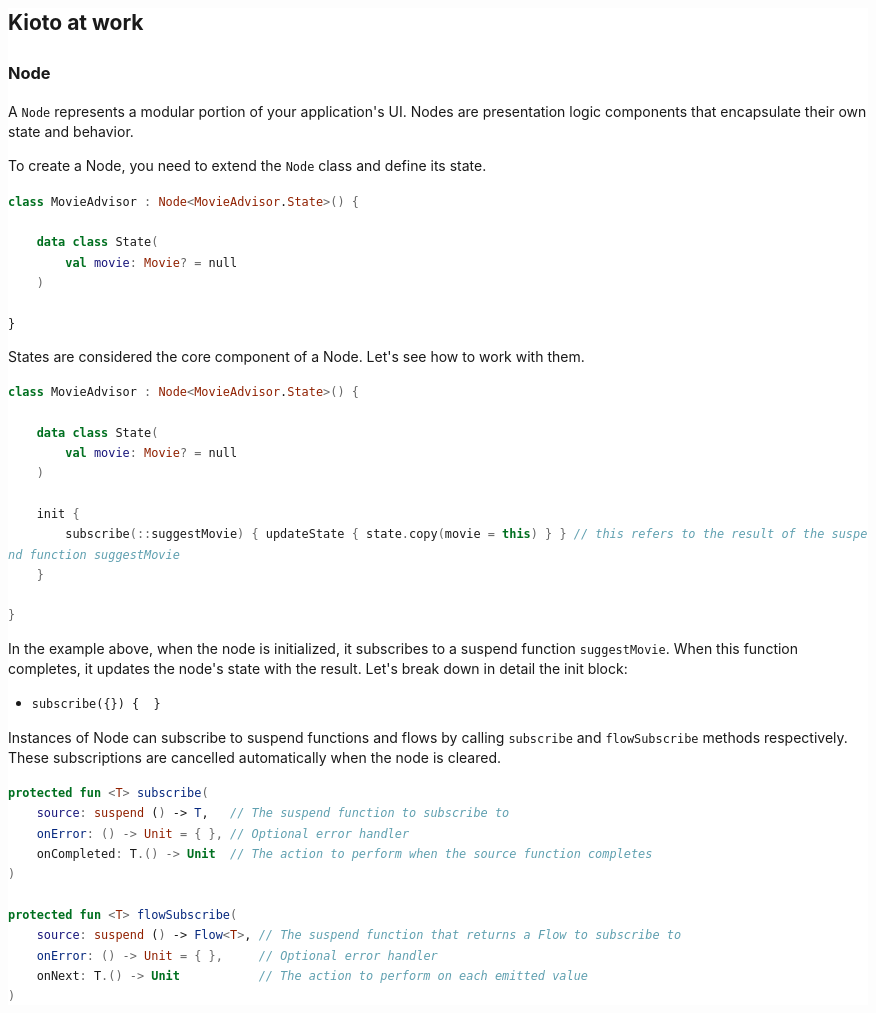 ## Kioto at work

### Node

A `Node` represents a modular portion of your application's UI.
Nodes are presentation logic components that encapsulate their own state and behavior.

To create a Node, you need to extend the `Node` class and define its state.

```kotlin
class MovieAdvisor : Node<MovieAdvisor.State>() {

    data class State(
        val movie: Movie? = null
    )

}
```

States are considered the core component of a Node. Let's see how to work with them.

```kotlin
class MovieAdvisor : Node<MovieAdvisor.State>() {

    data class State(
        val movie: Movie? = null
    )

    init {
        subscribe(::suggestMovie) { updateState { state.copy(movie = this) } } // this refers to the result of the suspend function suggestMovie
    }

}
```

In the example above, when the node is initialized, it subscribes to a suspend function `suggestMovie`.
When this function completes, it updates the node's state with the result. Let's break down in detail the init block:

* `subscribe({}) {  }`

Instances of Node can subscribe to suspend functions and flows by calling `subscribe` and `flowSubscribe` methods respectively.
These subscriptions are cancelled automatically when the node is cleared.

```kotlin
protected fun <T> subscribe(
    source: suspend () -> T,   // The suspend function to subscribe to
    onError: () -> Unit = { }, // Optional error handler
    onCompleted: T.() -> Unit  // The action to perform when the source function completes
)

protected fun <T> flowSubscribe(
    source: suspend () -> Flow<T>, // The suspend function that returns a Flow to subscribe to
    onError: () -> Unit = { },     // Optional error handler
    onNext: T.() -> Unit           // The action to perform on each emitted value
) 
```
